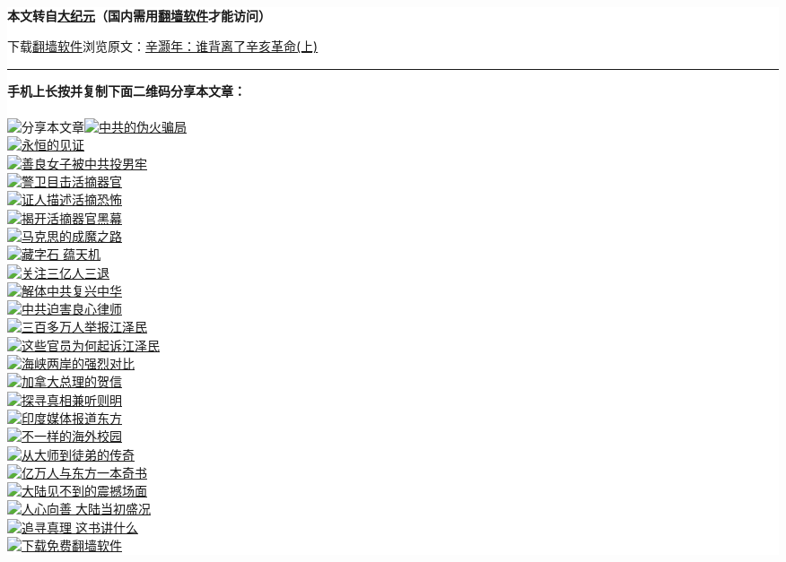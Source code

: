 
<strong>本文转自<a href="https://www.epochtimes.com">大纪元</a>（国内需用<a href="https://github.com/19920513/www/blob/master/README.md#8">翻墙软件</a>才能访问）</strong><p>下载<a href="https://github.com/19920513/www/blob/master/README.md#8">翻墙软件</a>浏览原文：<a href="https://www.epochtimes.com/gb/11/7/14/n3314986.htm">辛灏年：谁背离了辛亥革命(上)</a></p><hr>

<strong>手机上长按并复制下面二维码分享本文章：</strong><br><br><img src="https://chart.apis.google.com/chart?cht=qr&chs=240x240&choe=UTF-8&chld=M|2&chl=https://github.com/19920513/djy/blob/master/gb/11/7/14/n3314986.md%231" title="分享本文章"></td><td VALIGN=TOP><a href="https://github.com/19920513/djy/blob/master/gb/16/1/21/n4622075.md?dfh#1" target="_blank"><img src="https://raw.githubusercontent.com/19920513/djy/master/gb/300/wei-f1.jpg" title="中共的伪火骗局"  alt="中共的伪火骗局"></a><br><a href="https://github.com/19920513/www/blob/master/README.md?dfh#9" target="_blank"><img src="https://raw.githubusercontent.com/19920513/djy/master/gb/300/yong-h.jpg" title="永恒的见证"  alt="永恒的见证"></a><br><a href="https://github.com/19920513/djy/blob/master/gb/13/9/29/n3974789.md?dfh#1" target="_blank"><img src="https://raw.githubusercontent.com/19920513/djy/master/gb/300/shang-lnz.jpg" title="善良女子被中共投男牢"  alt="善良女子被中共投男牢"></a><br><a href="https://github.com/19920513/djy/blob/master/gb/16/3/16/n4663449.md?dfh#1" target="_blank"><img src="https://raw.githubusercontent.com/19920513/djy/master/gb/300/huo-z3.jpg" title="警卫目击活摘器官"  alt="警卫目击活摘器官"></a><br><a href="https://github.com/19920513/djy/blob/master/gb/16/8/7/n8177641.md?dfh#1" target="_blank"><img src="https://raw.githubusercontent.com/19920513/djy/master/gb/300/huo-z4.jpg" title="证人描述活摘恐怖"  alt="证人描述活摘恐怖"></a><br><a href="https://github.com/19920513/djy/blob/master/gb/10/4/19/n2881569.md?dfh#1" target="_blank"><img src="https://raw.githubusercontent.com/19920513/djy/master/gb/300/huo-z1.jpg" title="揭开活摘器官黑幕"  alt="揭开活摘器官黑幕"></a><br><a href="https://github.com/19920513/djy/blob/master/gb/10/11/7/n3077476.md?dfh#1" target="_blank"><img src="https://raw.githubusercontent.com/19920513/djy/master/gb/300/ma-ks.jpg" title="马克思的成魔之路"  alt="马克思的成魔之路"></a><br><a href="https://github.com/19920513/djy/blob/master/gb/14/6/9/n4173977.md?dfh#1" target="_blank"><img src="https://raw.githubusercontent.com/19920513/djy/master/gb/300/chang-zs.jpg" title="藏字石 蕴天机"  alt="藏字石 蕴天机"></a><br><a href="https://github.com/19920513/djy/blob/master/gb/18/5/10/n10381511.md?dfh#1" target="_blank"><img src="https://raw.githubusercontent.com/19920513/djy/master/gb/300/st1.jpg" title="关注三亿人三退"  alt="关注三亿人三退"></a><br><a href="https://github.com/19920513/djy/blob/master/gb/18/3/21/n10237682.md?dfh#1" target="_blank"><img src="https://raw.githubusercontent.com/19920513/djy/master/gb/300/jie-t.jpg" title="解体中共复兴中华"  alt="解体中共复兴中华"></a><br><a href="https://github.com/19920513/djy/blob/master/gb/9/2/9/n2422991.md?dfh#1" target="_blank"><img src="https://raw.githubusercontent.com/19920513/djy/master/gb/300/gao-zs.jpg" title="中共迫害良心律师"  alt="中共迫害良心律师"></a><br><a href="https://github.com/19920513/djy/blob/master/gb/18/12/9/n10900044.md?dfh#1" target="_blank"><img src="https://raw.githubusercontent.com/19920513/djy/master/gb/300/sj1.jpg" title="三百多万人举报江泽民"  alt="三百多万人举报江泽民"></a><br><a href="https://github.com/19920513/djy/blob/master/gb/18/8/28/n10672014.md?dfh#1" target="_blank"><img src="https://raw.githubusercontent.com/19920513/djy/master/gb/300/sj2.jpg" title="这些官员为何起诉江泽民"  alt="这些官员为何起诉江泽民"></a><br><a href="https://github.com/19920513/djy/blob/master/gb/8/12/18/n2367165.md?dfh#1" target="_blank"><img src="https://raw.githubusercontent.com/19920513/djy/master/gb/300/liangan.jpg" title="海峡两岸的强烈对比"  alt="海峡两岸的强烈对比"></a><br><a href="https://github.com/19920513/djy/blob/master/gb/15/12/10/n4593139.md?dfh#1" target="_blank"><img src="https://raw.githubusercontent.com/19920513/djy/master/gb/300/jia-ndzl.jpg" title="加拿大总理的贺信"  alt="加拿大总理的贺信"></a><br><a href="https://github.com/19920513/djy/blob/master/gb/11/6/17/n3289382.md?dfh#1" target="_blank"><img src="https://raw.githubusercontent.com/19920513/djy/master/gb/300/xiao-wd.jpg" title="探寻真相兼听则明"  alt="探寻真相兼听则明"></a><br><a href="https://github.com/19920513/djy/blob/master/gb/18/10/27/n10812623.md?dfh#1" target="_blank"><img src="https://raw.githubusercontent.com/19920513/djy/master/gb/300/yindu.jpg" title="印度媒体报道东方"  alt="印度媒体报道东方"></a><br><a href="https://github.com/19920513/djy/blob/master/gb/18/6/9/n10469652.md?dfh#1" target="_blank"><img src="https://raw.githubusercontent.com/19920513/djy/master/gb/300/xie-j.jpg" title="不一样的海外校园"  alt="不一样的海外校园"></a><br><a href="https://github.com/19920513/djy/blob/master/gb/7/4/5/n1669415.md?dfh#1" target="_blank"><img src="https://raw.githubusercontent.com/19920513/djy/master/gb/300/li-up.jpg" title="从大师到徒弟的传奇"  alt="从大师到徒弟的传奇"></a><br><a href="https://github.com/19920513/djy/blob/master/gb/17/5/26/n9191512.md?dfh#1" target="_blank"><img src="https://raw.githubusercontent.com/19920513/djy/master/gb/300/zfl2.jpg" title="亿万人与东方一本奇书"  alt="亿万人与东方一本奇书"></a><br><a href="https://github.com/19920513/djy/blob/master/gb/13/11/27/n4020290.md?dfh#1" target="_blank"><img src="https://raw.githubusercontent.com/19920513/djy/master/gb/300/zhen-h.jpg" title="大陆见不到的震撼场面"  alt="大陆见不到的震撼场面"></a><br><a href="https://github.com/19920513/djy/blob/master/gb/15/7/17/n4482910.md?dfh#1" target="_blank"><img src="https://raw.githubusercontent.com/19920513/djy/master/gb/300/dalu-sk.jpg" title="人心向善 大陆当初盛况"  alt="人心向善 大陆当初盛况"></a><br><a href="https://github.com/19920513/djy/blob/master/gb/19/1/5/n10955468.md?dfh#1" target="_blank"><img src="https://raw.githubusercontent.com/19920513/djy/master/gb/300/zfl1.jpg" title="追寻真理 这书讲什么"  alt="追寻真理 这书讲什么"></a><br><a href="https://github.com/19920513/www/blob/master/README.md?dfh#1" target="_blank"><img src="https://raw.githubusercontent.com/19920513/djy/master/gb/300/fq1.jpg" title="下载免费翻墙软件"  alt="下载免费翻墙软件"></a><br></td></tr></table>
